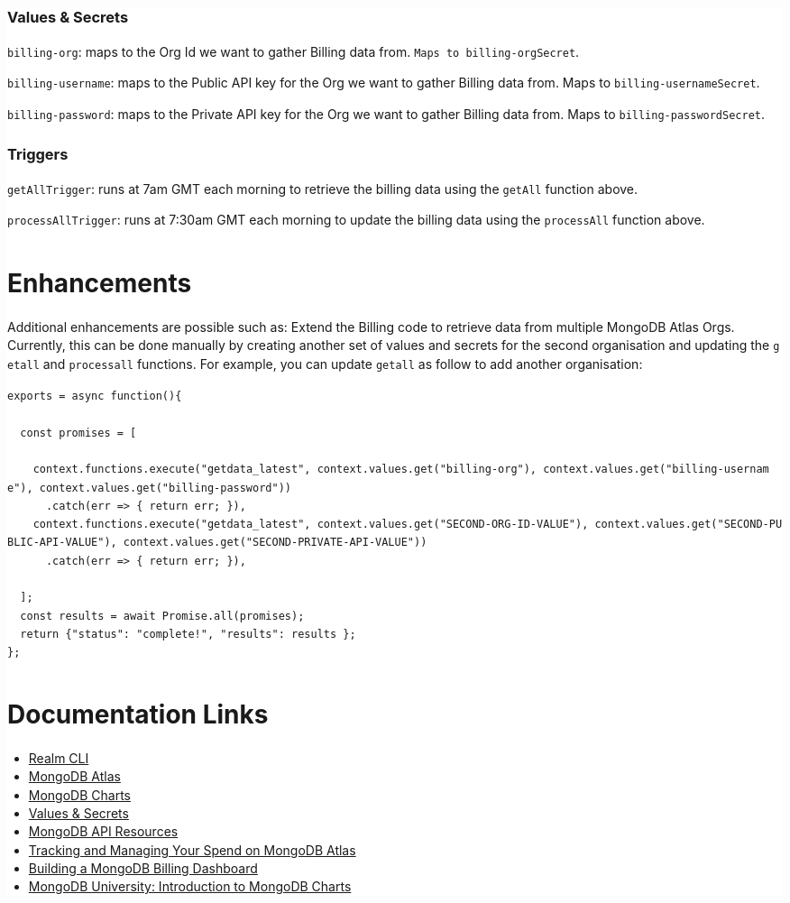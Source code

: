 ### Values & Secrets
`billing-org`: maps to the Org Id we want to gather Billing data from. `Maps to billing-orgSecret`.

`billing-username`: maps to the Public API key for the Org we want to gather Billing data from. Maps to `billing-usernameSecret`.

`billing-password`: maps to the Private API key for the Org we want to gather Billing data from. Maps to `billing-passwordSecret`.

### Triggers
`getAllTrigger`: runs at 7am GMT each morning to retrieve the billing data using the `getAll` function above.

`processAllTrigger`: runs at 7:30am GMT each morning to update the billing data using the `processAll` function above.
 
# Enhancements
Additional enhancements are possible such as:
Extend the Billing code to retrieve data from multiple MongoDB Atlas Orgs. Currently, this can be done manually by creating another set of values and secrets for the second organisation and updating the `getall` and `processall` functions. 
For example, you can update `getall` as follow to add another organisation:

```
exports = async function(){
  
  const promises = [
   
    context.functions.execute("getdata_latest", context.values.get("billing-org"), context.values.get("billing-username"), context.values.get("billing-password"))
      .catch(err => { return err; }),
    context.functions.execute("getdata_latest", context.values.get("SECOND-ORG-ID-VALUE"), context.values.get("SECOND-PUBLIC-API-VALUE"), context.values.get("SECOND-PRIVATE-API-VALUE"))
      .catch(err => { return err; }),
    
  ];
  const results = await Promise.all(promises);
  return {"status": "complete!", "results": results };
};
```


# Documentation Links
* [Realm CLI](https://docs.mongodb.com/realm/deploy/realm-cli-reference/)
* [MongoDB Atlas](https://www.mongodb.com/cloud/atlas)
* [MongoDB Charts](https://docs.mongodb.com/charts/master/)
* [Values & Secrets](https://docs.mongodb.com/realm/values-and-secrets/)
* [MongoDB API Resources](https://docs.atlas.mongodb.com/reference/api-resources/)
* [Tracking and Managing Your Spend on MongoDB Atlas](https://www.youtube.com/watch?v=qP-n8wnwZzI)
* [Building a MongoDB Billing Dashboard](https://www.mongodb.com/blog/post/building-a-mongodb-billing-dashboard--part-2)
* [MongoDB University: Introduction to MongoDB Charts](https://university.mongodb.com/courses/A131/about)

